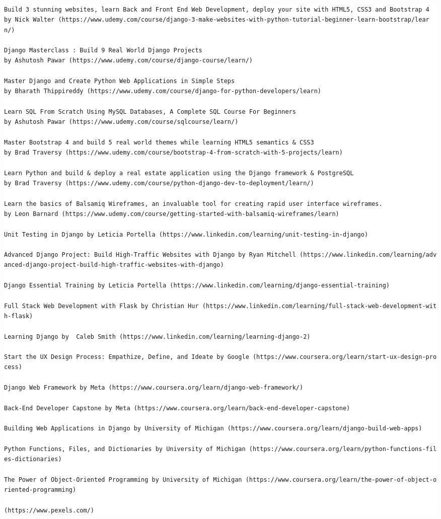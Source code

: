     Build 3 stunning websites, learn Back and Front End Web Development, deploy your site with HTML5, CSS3 and Bootstrap 4
    by Nick Walter (https://www.udemy.com/course/django-3-make-websites-with-python-tutorial-beginner-learn-bootstrap/learn/)

    Django Masterclass : Build 9 Real World Django Projects
    by Ashutosh Pawar (https://www.udemy.com/course/django-course/learn/)

    Master Django and Create Python Web Applications in Simple Steps
    by Bharath Thippireddy (https://www.udemy.com/course/django-for-python-developers/learn)

    Learn SQL From Scratch Using MySQL Databases, A Complete SQL Course For Beginners
    by Ashutosh Pawar (https://www.udemy.com/course/sqlcourse/learn/) 

    Master Bootstrap 4 and build 5 real world themes while learning HTML5 semantics & CSS3
    by Brad Traversy (https://www.udemy.com/course/bootstrap-4-from-scratch-with-5-projects/learn)

    Learn Python and build & deploy a real estate application using the Django framework & PostgreSQL
    by Brad Traversy (https://www.udemy.com/course/python-django-dev-to-deployment/learn/)

    Learn the basics of Balsamiq Wireframes, an invaluable tool for creating rapid user interface wireframes.
    by Leon Barnard (https://www.udemy.com/course/getting-started-with-balsamiq-wireframes/learn)

    Unit Testing in Django by Leticia Portella (https://www.linkedin.com/learning/unit-testing-in-django)

    Advanced Django Project: Build High-Traffic Websites with Django by Ryan Mitchell (https://www.linkedin.com/learning/advanced-django-project-build-high-traffic-websites-with-django)

    Django Essential Training by Leticia Portella (https://www.linkedin.com/learning/django-essential-training) 

    Full Stack Web Development with Flask by Christian Hur (https://www.linkedin.com/learning/full-stack-web-development-with-flask)

    Learning Django by  Caleb Smith (https://www.linkedin.com/learning/learning-django-2)

    Start the UX Design Process: Empathize, Define, and Ideate by Google (https://www.coursera.org/learn/start-ux-design-process)

    Django Web Framework by Meta (https://www.coursera.org/learn/django-web-framework/)

    Back-End Developer Capstone by Meta (https://www.coursera.org/learn/back-end-developer-capstone)

    Building Web Applications in Django by University of Michigan (https://www.coursera.org/learn/django-build-web-apps)

    Python Functions, Files, and Dictionaries by University of Michigan (https://www.coursera.org/learn/python-functions-files-dictionaries)

    The Power of Object-Oriented Programming by University of Michigan (https://www.coursera.org/learn/the-power-of-object-oriented-programming) 

    (https://www.pexels.com/) 

